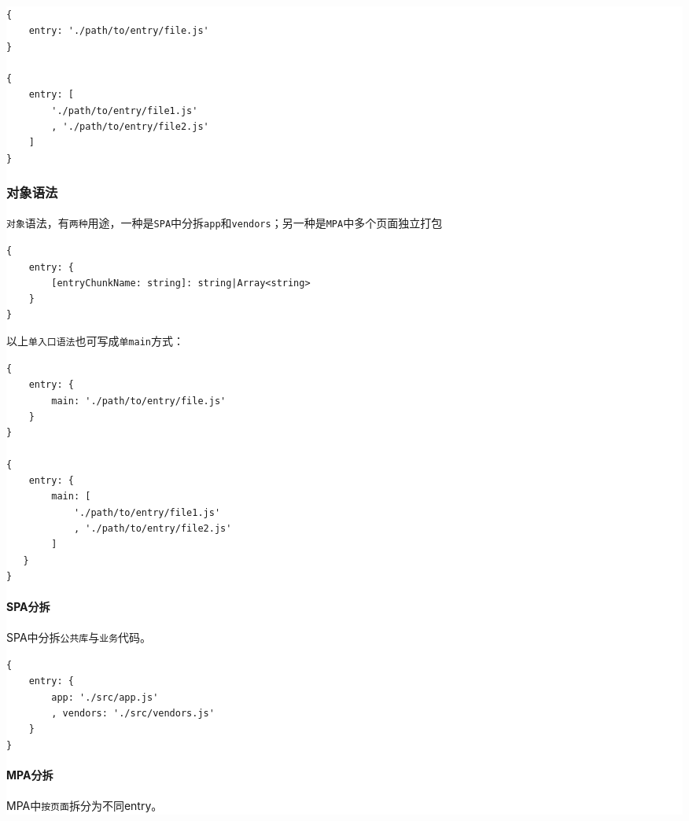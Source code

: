     {
        entry: './path/to/entry/file.js' 
    }

    {
        entry: [
            './path/to/entry/file1.js' 
            , './path/to/entry/file2.js' 
        ]
    }



### 对象语法

`对象`语法，有`两种`用途，一种是`SPA`中分拆`app`和`vendors`；另一种是`MPA`中多个页面独立打包

    {
        entry: {
            [entryChunkName: string]: string|Array<string>
        }
    }

以上`单入口语法`也可写成`单main`方式：

    {
        entry: {
            main: './path/to/entry/file.js' 
        }
    }

    {
        entry: {
            main: [
                './path/to/entry/file1.js' 
                , './path/to/entry/file2.js' 
            ]
       }
    }



#### SPA分拆

SPA中分拆`公共库`与`业务`代码。

    {
        entry: {
            app: './src/app.js' 
            , vendors: './src/vendors.js'
        }
    }



#### MPA分拆

MPA中`按页面`拆分为不同entry。
